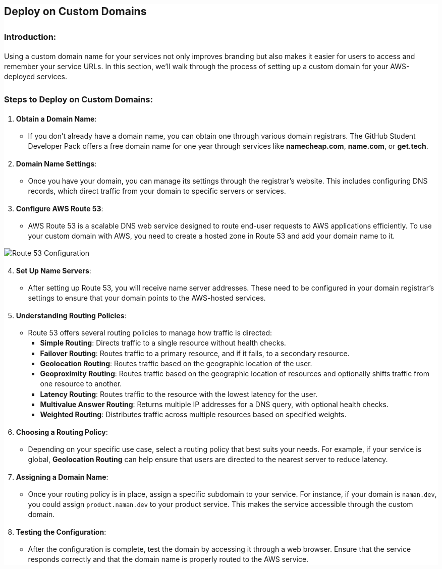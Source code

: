 ## Deploy on Custom Domains

### Introduction:
Using a custom domain name for your services not only improves branding but also makes it easier for users to access and remember your service URLs. In this section, we’ll walk through the process of setting up a custom domain for your AWS-deployed services.

### Steps to Deploy on Custom Domains:

1. **Obtain a Domain Name**:
   - If you don’t already have a domain name, you can obtain one through various domain registrars. The GitHub Student Developer Pack offers a free domain name for one year through services like **namecheap.com**, **name.com**, or **get.tech**.

2. **Domain Name Settings**:
   - Once you have your domain, you can manage its settings through the registrar’s website. This includes configuring DNS records, which direct traffic from your domain to specific servers or services.

3. **Configure AWS Route 53**:
   - AWS Route 53 is a scalable DNS web service designed to route end-user requests to AWS applications efficiently. To use your custom domain with AWS, you need to create a hosted zone in Route 53 and add your domain name to it.

![Route 53 Configuration](https://d2beiqkhq929f0.cloudfront.net/public_assets/assets/000/088/276/original/8.png?1725244300)

4. **Set Up Name Servers**:
   - After setting up Route 53, you will receive name server addresses. These need to be configured in your domain registrar’s settings to ensure that your domain points to the AWS-hosted services.

5. **Understanding Routing Policies**:
   - Route 53 offers several routing policies to manage how traffic is directed:
     - **Simple Routing**: Directs traffic to a single resource without health checks.
     - **Failover Routing**: Routes traffic to a primary resource, and if it fails, to a secondary resource.
     - **Geolocation Routing**: Routes traffic based on the geographic location of the user.
     - **Geoproximity Routing**: Routes traffic based on the geographic location of resources and optionally shifts traffic from one resource to another.
     - **Latency Routing**: Routes traffic to the resource with the lowest latency for the user.
     - **Multivalue Answer Routing**: Returns multiple IP addresses for a DNS query, with optional health checks.
     - **Weighted Routing**: Distributes traffic across multiple resources based on specified weights.

6. **Choosing a Routing Policy**:
   - Depending on your specific use case, select a routing policy that best suits your needs. For example, if your service is global, **Geolocation Routing** can help ensure that users are directed to the nearest server to reduce latency.

7. **Assigning a Domain Name**:
   - Once your routing policy is in place, assign a specific subdomain to your service. For instance, if your domain is `naman.dev`, you could assign `product.naman.dev` to your product service. This makes the service accessible through the custom domain.

8. **Testing the Configuration**:
   - After the configuration is complete, test the domain by accessing it through a web browser. Ensure that the service responds correctly and that the domain name is properly routed to the AWS service.


